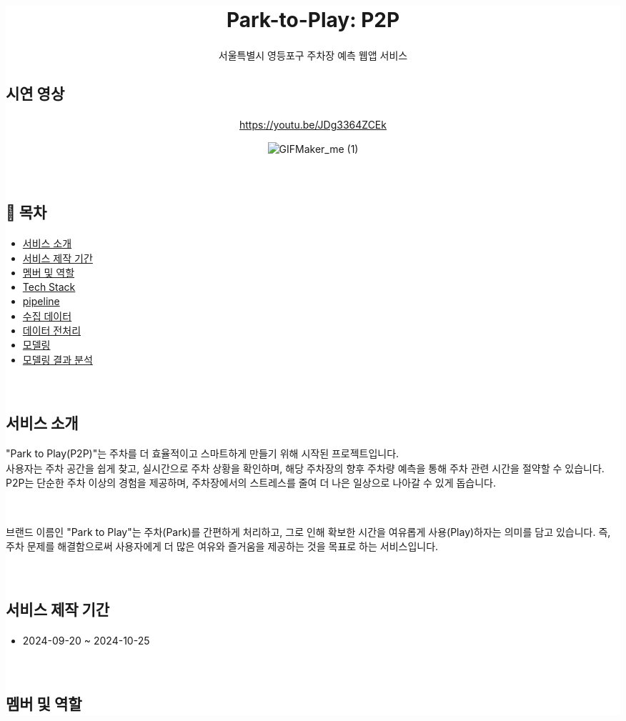 <div align="center" >

# Park-to-Play: P2P

서울특별시 영등포구 주차장 예측 웹앱 서비스

</div>

## 시연 영상

<div align="center" >

https://youtu.be/JDg3364ZCEk

![GIFMaker_me (1)](https://github.com/user-attachments/assets/cd365e7e-784f-45aa-889f-729be896a587)

</div>

<br>

## 🔖 목차

- [서비스 소개](#서비스-소개)
- [서비스 제작 기간](#서비스-제작-기간)
- [멤버 및 역할](#멤버-및-역할)
- [Tech Stack](#tech-stack)
- [pipeline](#pipeline)
- [수집 데이터](#수집-데이터)
- [데이터 전처리](#데이터-전처리)
- [모델링](#모델링)
- [모델링 결과 분석](#모델링-결과-분석)

<br>

## 서비스 소개

"Park to Play(P2P)"는 주차를 더 효율적이고 스마트하게 만들기 위해 시작된 프로젝트입니다. <br> 사용자는 주차 공간을 쉽게 찾고, 실시간으로 주차 상황을 확인하며, 해당 주차장의 향후 주차량 예측을 통해 주차 관련 시간을 절약할 수 있습니다. P2P는 단순한 주차 이상의 경험을 제공하며, 주차장에서의 스트레스를 줄여 더 나은 일상으로 나아갈 수 있게 돕습니다.

<br>

브랜드 이름인 "Park to Play"는 주차(Park)를 간편하게 처리하고, 그로 인해 확보한 시간을 여유롭게 사용(Play)하자는 의미를 담고 있습니다. 즉, 주차 문제를 해결함으로써 사용자에게 더 많은 여유와 즐거움을 제공하는 것을 목표로 하는 서비스입니다.

<br>

## 서비스 제작 기간

- 2024-09-20 ~ 2024-10-25

<br>

## 멤버 및 역할
